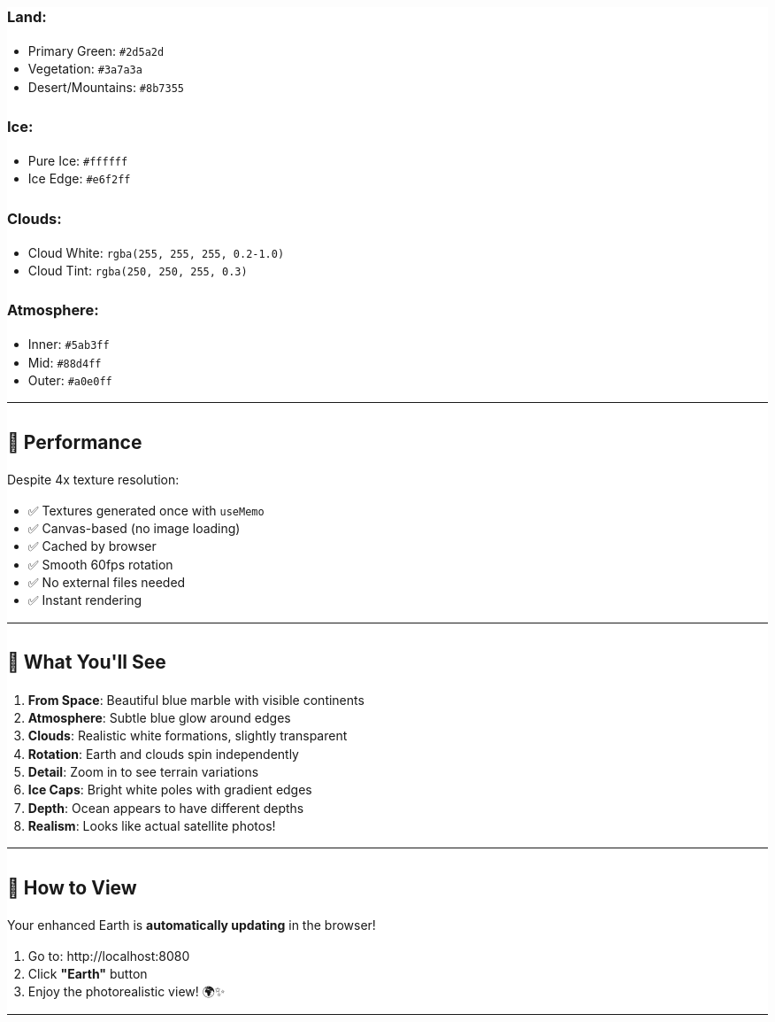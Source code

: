### **Land:**
- Primary Green: `#2d5a2d`
- Vegetation: `#3a7a3a`
- Desert/Mountains: `#8b7355`

### **Ice:**
- Pure Ice: `#ffffff`
- Ice Edge: `#e6f2ff`

### **Clouds:**
- Cloud White: `rgba(255, 255, 255, 0.2-1.0)`
- Cloud Tint: `rgba(250, 250, 255, 0.3)`

### **Atmosphere:**
- Inner: `#5ab3ff`
- Mid: `#88d4ff`
- Outer: `#a0e0ff`

---

## 🚀 Performance

Despite 4x texture resolution:
- ✅ Textures generated once with `useMemo`
- ✅ Canvas-based (no image loading)
- ✅ Cached by browser
- ✅ Smooth 60fps rotation
- ✅ No external files needed
- ✅ Instant rendering

---

## 💫 What You'll See

1. **From Space**: Beautiful blue marble with visible continents
2. **Atmosphere**: Subtle blue glow around edges
3. **Clouds**: Realistic white formations, slightly transparent
4. **Rotation**: Earth and clouds spin independently
5. **Detail**: Zoom in to see terrain variations
6. **Ice Caps**: Bright white poles with gradient edges
7. **Depth**: Ocean appears to have different depths
8. **Realism**: Looks like actual satellite photos!

---

## 🎯 How to View

Your enhanced Earth is **automatically updating** in the browser!

1. Go to: http://localhost:8080
2. Click **"Earth"** button
3. Enjoy the photorealistic view! 🌍✨

---